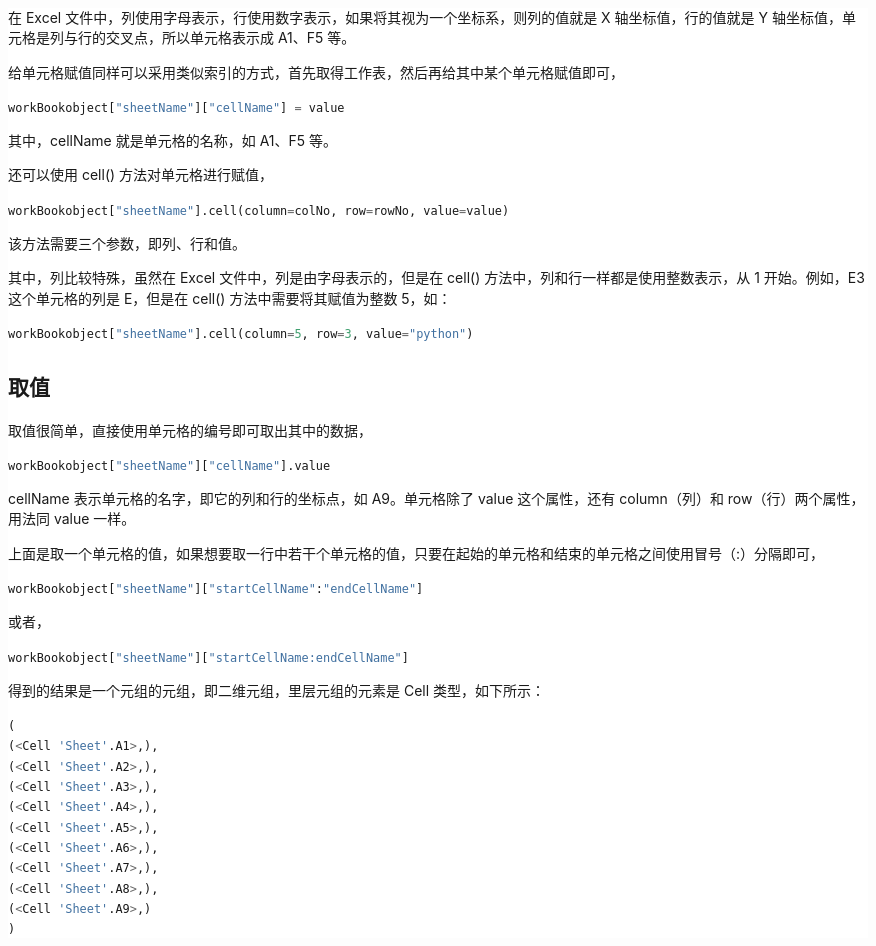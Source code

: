 在 Excel 文件中，列使用字母表示，行使用数字表示，如果将其视为一个坐标系，则列的值就是 X 轴坐标值，行的值就是 Y 轴坐标值，单元格是列与行的交叉点，所以单元格表示成 A1、F5 等。

给单元格赋值同样可以采用类似索引的方式，首先取得工作表，然后再给其中某个单元格赋值即可，

```python
workBookobject["sheetName"]["cellName"] = value
```

其中，cellName 就是单元格的名称，如 A1、F5 等。

还可以使用 cell() 方法对单元格进行赋值，

```python
workBookobject["sheetName"].cell(column=colNo, row=rowNo, value=value)
```

该方法需要三个参数，即列、行和值。

其中，列比较特殊，虽然在 Excel 文件中，列是由字母表示的，但是在 cell() 方法中，列和行一样都是使用整数表示，从 1 开始。例如，E3 这个单元格的列是 E，但是在 cell() 方法中需要将其赋值为整数 5，如：

```python
workBookobject["sheetName"].cell(column=5, row=3, value="python")
```

## 取值

取值很简单，直接使用单元格的编号即可取出其中的数据，

```python
workBookobject["sheetName"]["cellName"].value
```

cellName 表示单元格的名字，即它的列和行的坐标点，如 A9。单元格除了 value 这个属性，还有 column（列）和 row（行）两个属性，用法同 value 一样。

上面是取一个单元格的值，如果想要取一行中若干个单元格的值，只要在起始的单元格和结束的单元格之间使用冒号（:）分隔即可，

```python
workBookobject["sheetName"]["startCellName":"endCellName"]
```

或者，

```python
workBookobject["sheetName"]["startCellName:endCellName"]
```

得到的结果是一个元组的元组，即二维元组，里层元组的元素是 Cell 类型，如下所示：

```python
(
(<Cell 'Sheet'.A1>,),
(<Cell 'Sheet'.A2>,),
(<Cell 'Sheet'.A3>,),
(<Cell 'Sheet'.A4>,),
(<Cell 'Sheet'.A5>,),
(<Cell 'Sheet'.A6>,),
(<Cell 'Sheet'.A7>,),
(<Cell 'Sheet'.A8>,),
(<Cell 'Sheet'.A9>,)
)
```
